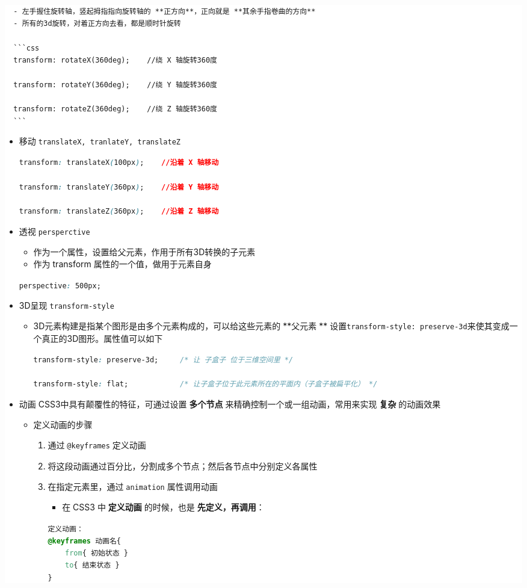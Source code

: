       - 左手握住旋转轴，竖起拇指指向旋转轴的 **正方向**，正向就是 **其余手指卷曲的方向**
      - 所有的3d旋转，对着正方向去看，都是顺时针旋转

      ```css
      transform: rotateX(360deg);    //绕 X 轴旋转360度
      
      transform: rotateY(360deg);    //绕 Y 轴旋转360度
      
      transform: rotateZ(360deg);    //绕 Z 轴旋转360度
      ```

  - 移动 `translateX, tranlateY, translateZ`

    ```css
    transform: translateX(100px);    //沿着 X 轴移动
    
    transform: translateY(360px);    //沿着 Y 轴移动
    
    transform: translateZ(360px);    //沿着 Z 轴移动
    ```

    

  - 透视 `persperctive`

    - 作为一个属性，设置给父元素，作用于所有3D转换的子元素
    - 作为 transform 属性的一个值，做用于元素自身

    ```css
    perspective: 500px;
    ```

  - 3D呈现 `transform-style`

    - 3D元素构建是指某个图形是由多个元素构成的，可以给这些元素的 **父元素 ** 设置`transform-style: preserve-3d`来使其变成一个真正的3D图形。属性值可以如下

      ```css
      transform-style: preserve-3d;     /* 让 子盒子 位于三维空间里 */
      
      transform-style: flat;            /* 让子盒子位于此元素所在的平面内（子盒子被扁平化） */
      ```

      

- 动画 CSS3中具有颠覆性的特征，可通过设置 **多个节点** 来精确控制一个或一组动画，常用来实现 **复杂** 的动画效果

  - 定义动画的步骤

    1. 通过 `@keyframes` 定义动画

    2. 将这段动画通过百分比，分割成多个节点；然后各节点中分别定义各属性

    3. 在指定元素里，通过 `animation` 属性调用动画

       - 在 CSS3 中 **定义动画** 的时候，也是 **先定义，再调用**：

       ```css
       定义动画：
       @keyframes 动画名{
           from{ 初始状态 }
           to{ 结束状态 }
       }
       